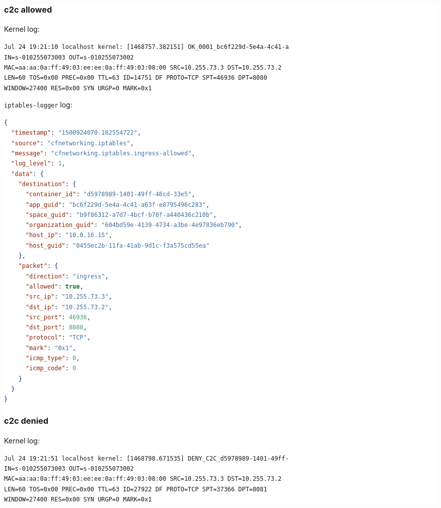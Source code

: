 ### c2c allowed

Kernel log:
```
Jul 24 19:21:10 localhost kernel: [1468757.382151] OK_0001_bc6f229d-5e4a-4c41-a
IN=s-010255073003 OUT=s-010255073002
MAC=aa:aa:0a:ff:49:03:ee:ee:0a:ff:49:03:08:00 SRC=10.255.73.3 DST=10.255.73.2
LEN=60 TOS=0x00 PREC=0x00 TTL=63 ID=14751 DF PROTO=TCP SPT=46936 DPT=8080
WINDOW=27400 RES=0x00 SYN URGP=0 MARK=0x1
```

`iptables-logger` log:
```json
{
  "timestamp": "1500924070.182554722",
  "source": "cfnetworking.iptables",
  "message": "cfnetworking.iptables.ingress-allowed",
  "log_level": 1,
  "data": {
    "destination": {
      "container_id": "d5978989-1401-49ff-46cd-33e5",
      "app_guid": "bc6f229d-5e4a-4c41-a63f-e8795496c283",
      "space_guid": "b9f86312-a7d7-4bcf-b70f-a440436c210b",
      "organization_guid": "604bd59e-4139-4734-a3be-4e97836eb790",
      "host_ip": "10.0.16.15",
      "host_guid": "0455ec2b-11fa-41ab-9d1c-f3a575cd55ea"
    },
    "packet": {
      "direction": "ingress",
      "allowed": true,
      "src_ip": "10.255.73.3",
      "dst_ip": "10.255.73.2",
      "src_port": 46936,
      "dst_port": 8080,
      "protocol": "TCP",
      "mark": "0x1",
      "icmp_type": 0,
      "icmp_code": 0
    }
  }
}
```

### c2c denied

Kernel log:
```
Jul 24 19:21:51 localhost kernel: [1468798.671535] DENY_C2C_d5978989-1401-49ff-
IN=s-010255073003 OUT=s-010255073002
MAC=aa:aa:0a:ff:49:03:ee:ee:0a:ff:49:03:08:00 SRC=10.255.73.3 DST=10.255.73.2
LEN=60 TOS=0x00 PREC=0x00 TTL=63 ID=27922 DF PROTO=TCP SPT=37366 DPT=8081
WINDOW=27400 RES=0x00 SYN URGP=0 MARK=0x1
```

